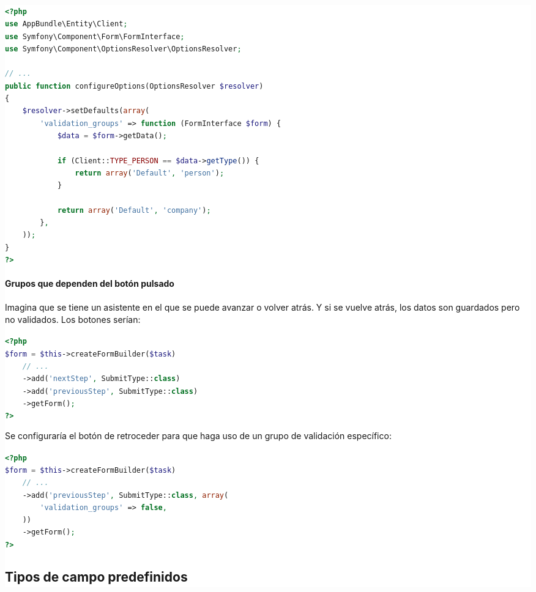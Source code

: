 ```php
<?php
use AppBundle\Entity\Client;
use Symfony\Component\Form\FormInterface;
use Symfony\Component\OptionsResolver\OptionsResolver;

// ...
public function configureOptions(OptionsResolver $resolver)
{
    $resolver->setDefaults(array(
        'validation_groups' => function (FormInterface $form) {
            $data = $form->getData();

            if (Client::TYPE_PERSON == $data->getType()) {
                return array('Default', 'person');
            }

            return array('Default', 'company');
        },
    ));
}
?>
```

#### Grupos que dependen del botón pulsado

Imagina que se tiene un asistente en el que se puede avanzar o volver atrás. Y si se vuelve atrás, los datos son guardados pero no validados. Los botones serían:


```php
<?php
$form = $this->createFormBuilder($task)
    // ...
    ->add('nextStep', SubmitType::class)
    ->add('previousStep', SubmitType::class)
    ->getForm();
?>
```

Se configuraría el botón de retroceder para que haga uso de un grupo de validación específico:


```php
<?php
$form = $this->createFormBuilder($task)
    // ...
    ->add('previousStep', SubmitType::class, array(
        'validation_groups' => false,
    ))
    ->getForm();
?>
```

## Tipos de campo predefinidos
